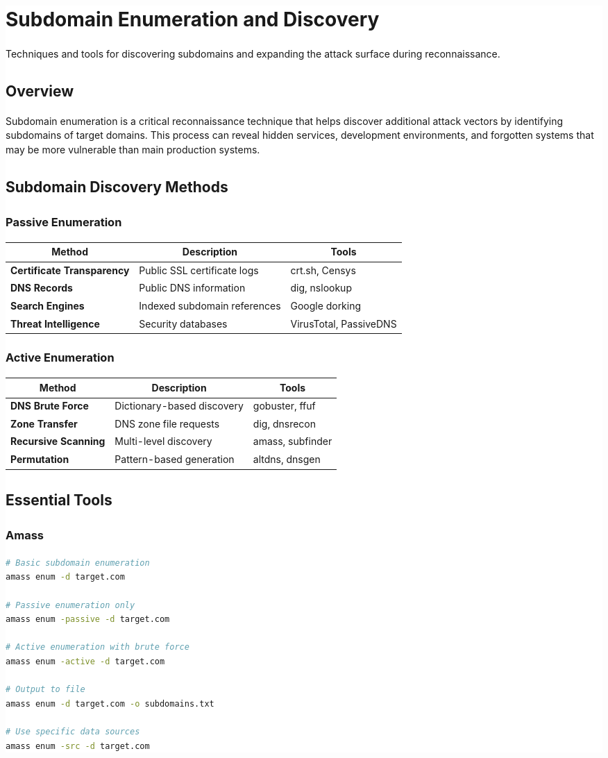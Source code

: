 # Subdomain Enumeration and Discovery

Techniques and tools for discovering subdomains and expanding the attack surface during reconnaissance.

## Overview

Subdomain enumeration is a critical reconnaissance technique that helps discover additional attack vectors by identifying subdomains of target domains. This process can reveal hidden services, development environments, and forgotten systems that may be more vulnerable than main production systems.

## Subdomain Discovery Methods

### Passive Enumeration

| Method | Description | Tools |
|--------|-------------|-------|
| **Certificate Transparency** | Public SSL certificate logs | crt.sh, Censys |
| **DNS Records** | Public DNS information | dig, nslookup |
| **Search Engines** | Indexed subdomain references | Google dorking |
| **Threat Intelligence** | Security databases | VirusTotal, PassiveDNS |

### Active Enumeration

| Method | Description | Tools |
|--------|-------------|-------|
| **DNS Brute Force** | Dictionary-based discovery | gobuster, ffuf |
| **Zone Transfer** | DNS zone file requests | dig, dnsrecon |
| **Recursive Scanning** | Multi-level discovery | amass, subfinder |
| **Permutation** | Pattern-based generation | altdns, dnsgen |

## Essential Tools

### Amass
```bash
# Basic subdomain enumeration
amass enum -d target.com

# Passive enumeration only
amass enum -passive -d target.com

# Active enumeration with brute force
amass enum -active -d target.com

# Output to file
amass enum -d target.com -o subdomains.txt

# Use specific data sources
amass enum -src -d target.com
```
